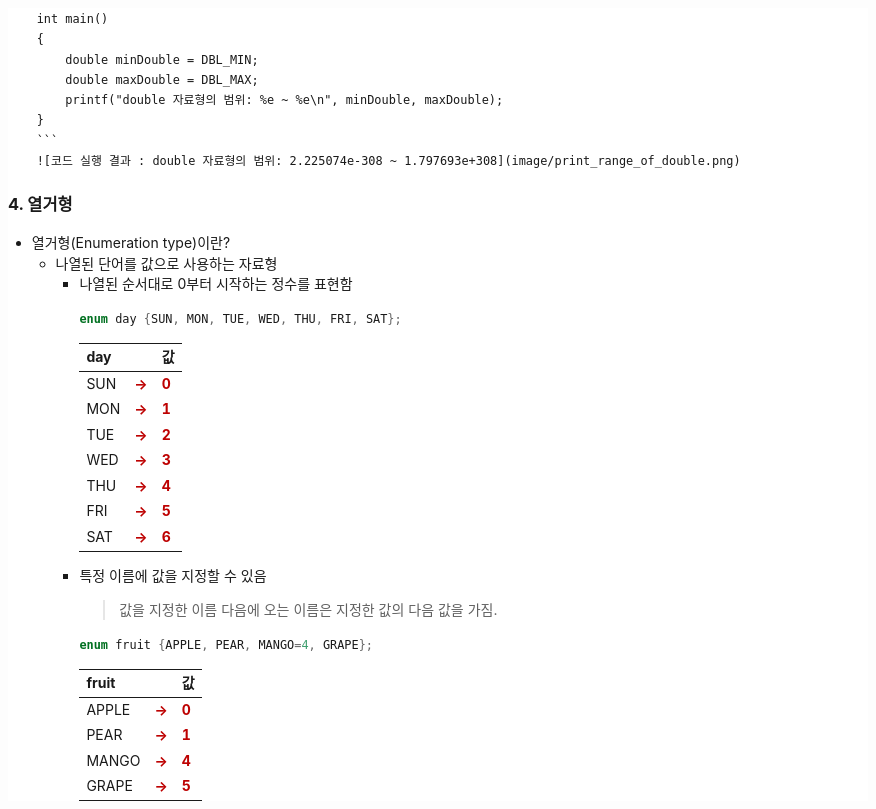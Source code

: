        int main()
        {
            double minDouble = DBL_MIN;
            double maxDouble = DBL_MAX;
            printf("double 자료형의 범위: %e ~ %e\n", minDouble, maxDouble);
        }
        ```
        ![코드 실행 결과 : double 자료형의 범위: 2.225074e-308 ~ 1.797693e+308](image/print_range_of_double.png)

### 4. 열거형
- 열거형(Enumeration type)이란?
    - 나열된 단어를 값으로 사용하는 자료형
        - 나열된 순서대로 0부터 시작하는 정수를 표현함  
            ```c
            enum day {SUN, MON, TUE, WED, THU, FRI, SAT};
            ```
            |day||값|
            |---|---|---|
            |SUN|<b style="color:rgba(189, 1, 1, 1);">→</b>|<b style="color:rgba(189, 1, 1, 1);">0</b>|
            |MON|<b style="color:rgba(189, 1, 1, 1);">→</b>|<b style="color:rgba(189, 1, 1, 1);">1</b>|
            |TUE|<b style="color:rgba(189, 1, 1, 1);">→</b>|<b style="color:rgba(189, 1, 1, 1);">2</b>|
            |WED|<b style="color:rgba(189, 1, 1, 1);">→</b>|<b style="color:rgba(189, 1, 1, 1);">3</b>|
            |THU|<b style="color:rgba(189, 1, 1, 1);">→</b>|<b style="color:rgba(189, 1, 1, 1);">4</b>|
            |FRI|<b style="color:rgba(189, 1, 1, 1);">→</b>|<b style="color:rgba(189, 1, 1, 1);">5</b>|
            |SAT|<b style="color:rgba(189, 1, 1, 1);">→</b>|<b style="color:rgba(189, 1, 1, 1);">6</b>|
        - 특정 이름에 값을 지정할 수 있음
            > 값을 지정한 이름 다음에 오는 이름은 지정한 값의 다음 값을 가짐.
            ```C
            enum fruit {APPLE, PEAR, MANGO=4, GRAPE};
            ```
            |fruit||값|
            |---|---|---|
            |APPLE|<b style="color:rgba(189, 1, 1, 1);">→</b>|<b style="color:rgba(189, 1, 1, 1);">0</b>|
            |PEAR|<b style="color:rgba(189, 1, 1, 1);">→</b>|<b style="color:rgba(189, 1, 1, 1);">1</b>|
            |MANGO|<b style="color:rgba(189, 1, 1, 1);">→</b>|<b style="color:rgba(189, 1, 1, 1);">4</b>|
            |GRAPE|<b style="color:rgba(189, 1, 1, 1);">→</b>|<b style="color:rgba(189, 1, 1, 1);">5</b>|
